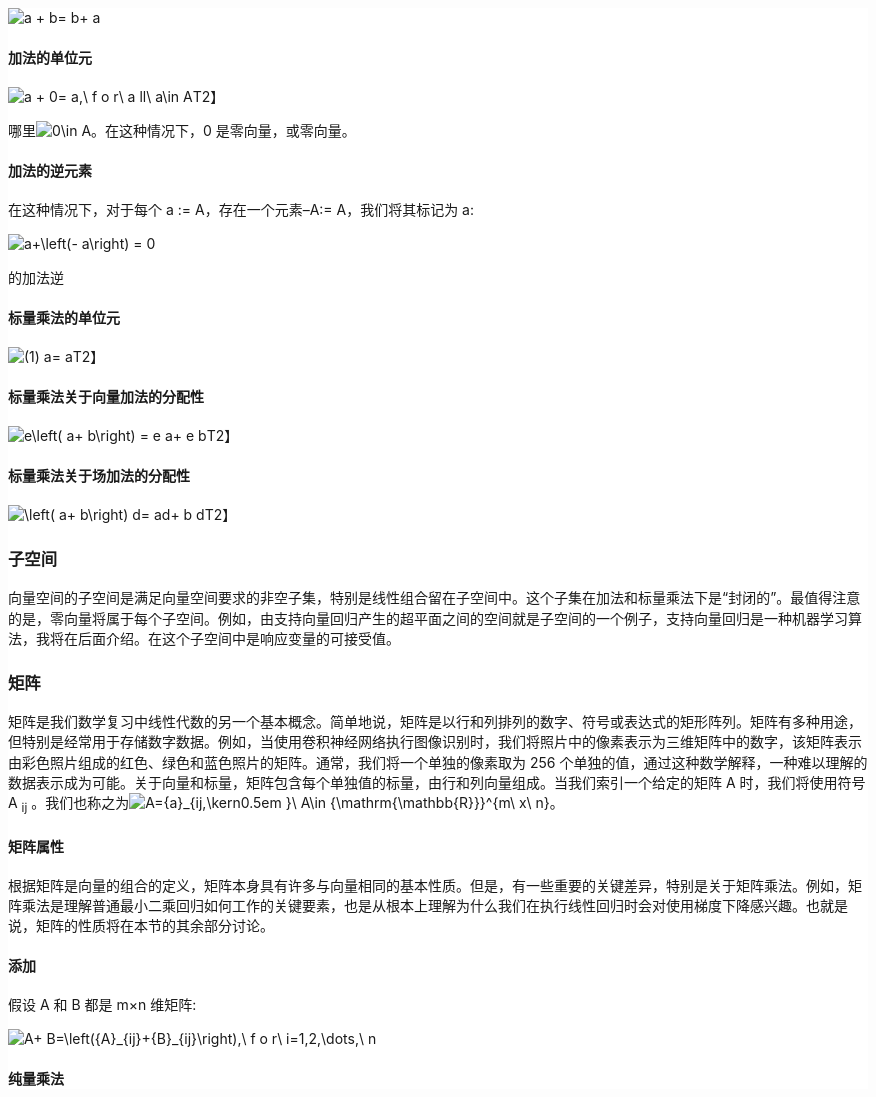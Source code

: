 ![$$ a + b= b+ a $$](../Images/A435493_1_En_2_Chapter_Equac.gif)

#### 加法的单位元

![$$ a + 0= a,\ f o r\ a ll\ a\in A $$](../Images/A435493_1_En_2_Chapter_Equad.gif)T2】

哪里![$$ 0\in A $$](../Images/A435493_1_En_2_Chapter_IEq7.gif)。在这种情况下，0 是零向量，或零向量。

#### 加法的逆元素

在这种情况下，对于每个 a := A，存在一个元素–A:= A，我们将其标记为 a:

![$$ a+\left(- a\right) = 0 $$](../Images/A435493_1_En_2_Chapter_Equae.gif)

的加法逆

#### 标量乘法的单位元

![$$ (1) a= a $$](../Images/A435493_1_En_2_Chapter_Equaf.gif)T2】

#### 标量乘法关于向量加法的分配性

![$$ e\left( a+ b\right) = e a+ e b $$](../Images/A435493_1_En_2_Chapter_Equag.gif)T2】

#### 标量乘法关于场加法的分配性

![$$ \left( a+ b\right) d= ad+ b d $$](../Images/A435493_1_En_2_Chapter_Equah.gif)T2】

### 子空间

向量空间的子空间是满足向量空间要求的非空子集，特别是线性组合留在子空间中。这个子集在加法和标量乘法下是“封闭的”。最值得注意的是，零向量将属于每个子空间。例如，由支持向量回归产生的超平面之间的空间就是子空间的一个例子，支持向量回归是一种机器学习算法，我将在后面介绍。在这个子空间中是响应变量的可接受值。

### 矩阵

矩阵是我们数学复习中线性代数的另一个基本概念。简单地说，矩阵是以行和列排列的数字、符号或表达式的矩形阵列。矩阵有多种用途，但特别是经常用于存储数字数据。例如，当使用卷积神经网络执行图像识别时，我们将照片中的像素表示为三维矩阵中的数字，该矩阵表示由彩色照片组成的红色、绿色和蓝色照片的矩阵。通常，我们将一个单独的像素取为 256 个单独的值，通过这种数学解释，一种难以理解的数据表示成为可能。关于向量和标量，矩阵包含每个单独值的标量，由行和列向量组成。当我们索引一个给定的矩阵 A 时，我们将使用符号 A <sub>ij</sub> 。我们也称之为![$$ A={a}_{ij,\kern0.5em }\ A\in {\mathrm{\mathbb{R}}}^{m\ x\ n} $$](../Images/A435493_1_En_2_Chapter_IEq8.gif)。

#### 矩阵属性

根据矩阵是向量的组合的定义，矩阵本身具有许多与向量相同的基本性质。但是，有一些重要的关键差异，特别是关于矩阵乘法。例如，矩阵乘法是理解普通最小二乘回归如何工作的关键要素，也是从根本上理解为什么我们在执行线性回归时会对使用梯度下降感兴趣。也就是说，矩阵的性质将在本节的其余部分讨论。

#### 添加

假设 A 和 B 都是 m×n 维矩阵:

![$$ A+ B=\left({A}_{ij}+{B}_{ij}\right),\ f o r\ i=1,2,\dots,\ n $$](../Images/A435493_1_En_2_Chapter_Equai.gif)

#### 纯量乘法
